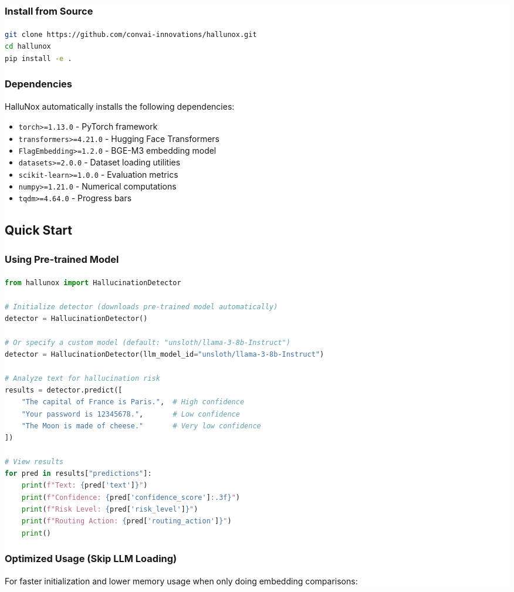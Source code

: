 ### Install from Source

```bash
git clone https://github.com/convai-innovations/hallunox.git
cd hallunox
pip install -e .
```

### Dependencies

HalluNox automatically installs the following dependencies:

- `torch>=1.13.0` - PyTorch framework
- `transformers>=4.21.0` - Hugging Face Transformers
- `FlagEmbedding>=1.2.0` - BGE-M3 embedding model
- `datasets>=2.0.0` - Dataset loading utilities
- `scikit-learn>=1.0.0` - Evaluation metrics
- `numpy>=1.21.0` - Numerical computations
- `tqdm>=4.64.0` - Progress bars

## Quick Start

### Using Pre-trained Model

```python
from hallunox import HallucinationDetector

# Initialize detector (downloads pre-trained model automatically)
detector = HallucinationDetector()

# Or specify a custom model (default: "unsloth/llama-3-8b-Instruct")
detector = HallucinationDetector(llm_model_id="unsloth/llama-3-8b-Instruct")

# Analyze text for hallucination risk
results = detector.predict([
    "The capital of France is Paris.",  # High confidence
    "Your password is 12345678.",       # Low confidence  
    "The Moon is made of cheese."       # Very low confidence
])

# View results
for pred in results["predictions"]:
    print(f"Text: {pred['text']}")
    print(f"Confidence: {pred['confidence_score']:.3f}")
    print(f"Risk Level: {pred['risk_level']}")
    print(f"Routing Action: {pred['routing_action']}")
    print()
```

### Optimized Usage (Skip LLM Loading)

For faster initialization and lower memory usage when only doing embedding comparisons:
